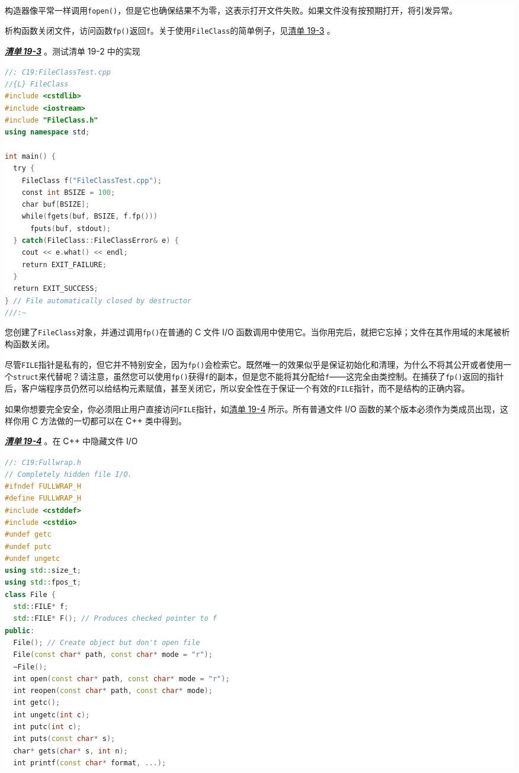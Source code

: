 构造器像平常一样调用`fopen()`，但是它也确保结果不为零，这表示打开文件失败。如果文件没有按预期打开，将引发异常。

析构函数关闭文件，访问函数`fp()`返回`f`。关于使用`FileClass`的简单例子，见[清单 19-3](#list3) 。

***[清单 19-3](#_list3)*** 。测试清单 19-2 中的实现

```cpp
//: C19:FileClassTest.cpp
//{L} FileClass
#include <cstdlib>
#include <iostream>
#include "FileClass.h"
using namespace std;

int main() {
  try {
    FileClass f("FileClassTest.cpp");
    const int BSIZE = 100;
    char buf[BSIZE];
    while(fgets(buf, BSIZE, f.fp()))
      fputs(buf, stdout);
  } catch(FileClass::FileClassError& e) {
    cout << e.what() << endl;
    return EXIT_FAILURE;
  }
  return EXIT_SUCCESS;
} // File automatically closed by destructor
///:∼
```

您创建了`FileClass`对象，并通过调用`fp()`在普通的 C 文件 I/O 函数调用中使用它。当你用完后，就把它忘掉；文件在其作用域的末尾被析构函数关闭。

尽管`FILE`指针是私有的，但它并不特别安全，因为`fp()`会检索它。既然唯一的效果似乎是保证初始化和清理，为什么不将其公开或者使用一个`struct`来代替呢？请注意，虽然您可以使用`fp()`获得`f`的副本，但是您不能将其分配给`f`——这完全由类控制。在捕获了`fp()`返回的指针后，客户端程序员仍然可以给结构元素赋值，甚至关闭它，所以安全性在于保证一个有效的`FILE`指针，而不是结构的正确内容。

如果你想要完全安全，你必须阻止用户直接访问`FILE`指针，如[清单 19-4](#list4) 所示。所有普通文件 I/O 函数的某个版本必须作为类成员出现，这样你用 C 方法做的一切都可以在 C++ 类中得到。

***[清单 19-4](#_list4)*** 。在 C++ 中隐藏文件 I/O

```cpp
//: C19:Fullwrap.h
// Completely hidden file I/O.
#ifndef FULLWRAP_H
#define FULLWRAP_H
#include <cstddef>
#include <cstdio>
#undef getc
#undef putc
#undef ungetc
using std::size_t;
using std::fpos_t;
class File {
  std::FILE* f;
  std::FILE* F(); // Produces checked pointer to f
public:
  File(); // Create object but don't open file
  File(const char* path, const char* mode = "r");
  ∼File();
  int open(const char* path, const char* mode = "r");
  int reopen(const char* path, const char* mode);
  int getc();
  int ungetc(int c);
  int putc(int c);
  int puts(const char* s);
  char* gets(char* s, int n);
  int printf(const char* format, ...);
```